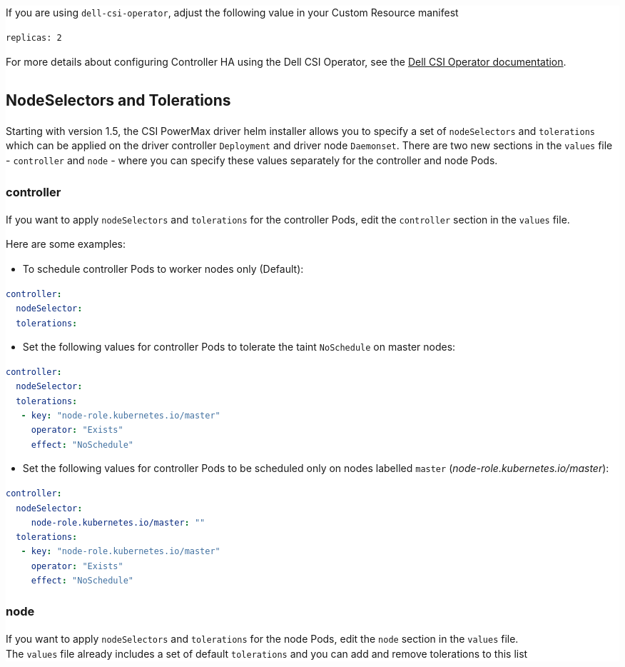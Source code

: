 If you are using `dell-csi-operator`, adjust the following value in your Custom Resource manifest
```  
replicas: 2  
```

For more details about configuring Controller HA using the Dell CSI Operator, see the [Dell CSI Operator documentation](../../installation/operator/#custom-resource-specification).

## NodeSelectors and Tolerations

Starting with version 1.5, the CSI PowerMax driver helm installer allows you to specify a set of `nodeSelectors` and `tolerations` which can be applied on the driver controller `Deployment` and driver node `Daemonset`. There are two new sections in the `values` file - `controller` and `node` - where you can specify these values separately for the controller and node Pods. 

### controller

If you want to apply `nodeSelectors` and `tolerations` for the controller Pods, edit the  `controller` section in the `values` file.  

Here are some examples:   
* To schedule controller Pods to worker nodes only (Default):
```yaml
controller:
  nodeSelector:
  tolerations:
```  
* Set the following values for controller Pods to tolerate the taint `NoSchedule` on master nodes:
```yaml
controller:
  nodeSelector:
  tolerations:
   - key: "node-role.kubernetes.io/master"
     operator: "Exists"
     effect: "NoSchedule"
```  
* Set the following values for controller Pods to be scheduled only on nodes labelled `master` (*node-role.kubernetes.io/master*):
```yaml
controller:
  nodeSelector:
     node-role.kubernetes.io/master: ""
  tolerations:
   - key: "node-role.kubernetes.io/master"
     operator: "Exists"
     effect: "NoSchedule"
```
### node
If you want to apply `nodeSelectors` and `tolerations` for the node Pods, edit the  `node` section in the `values` file.  
The `values` file already includes a set of default `tolerations` and you can add and remove tolerations to this list
